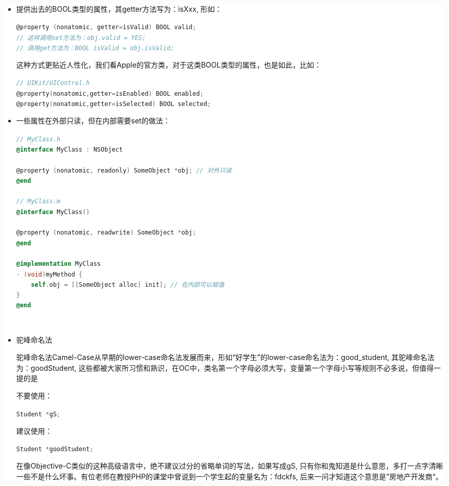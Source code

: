   - 提供出去的BOOL类型的属性，其getter方法写为：isXxx, 形如：

    ```objective-c
    @property (nonatomic, getter=isValid) BOOL valid; 
    // 这样调用set方法为：obj.valid = YES; 
    // 调用get方法为：BOOL isValid = obj.isValid;
    ```

    这种方式更贴近人性化，我们看Apple的官方类，对于这类BOOL类型的属性，也是如此，比如：

    ```objective-c
    // UIKit/UIControl.h
    @property(nonatomic,getter=isEnabled) BOOL enabled;
    @property(nonatomic,getter=isSelected) BOOL selected;
    ```

  - 一些属性在外部只读，但在内部需要set的做法：

    ```objective-c
    // MyClass.h
    @interface MyClass : NSObject

    @property (nonatomic, readonly) SomeObject *obj; // 对外只读
    @end

    // MyClass.m
    @interface MyClass()

    @property (nonatomic, readwrite) SomeObject *obj;
    @end

    @implementation MyClass
    - (void)myMethod {
        self.obj = [[SomeObject alloc] init]; // 在内部可以赋值
    }
    @end

    ```

    ​

- <span id="驼峰命名法_ref_id">驼峰命名法</span>

  驼峰命名法Camel-Case从早期的lower-case命名法发展而来，形如“好学生”的lower-case命名法为：good_student, 其驼峰命名法为：goodStudent, 这些都被大家所习惯和熟识，在OC中，类名第一个字母必须大写，变量第一个字母小写等规则不必多说，但值得一提的是

  不要使用：

  ```objective-c
  Student *gS;
  ```

  建议使用：

  ```objective-c
  Student *goodStudent;
  ```

  在像Objective-C类似的这种高级语言中，绝不建议过分的省略单词的写法，如果写成gS, 只有你和鬼知道是什么意思，多打一点字清晰一些不是什么坏事。有位老师在教授PHP的课堂中曾说到一个学生起的变量名为：fdckfs, 后来一问才知道这个意思是”房地产开发商“。
